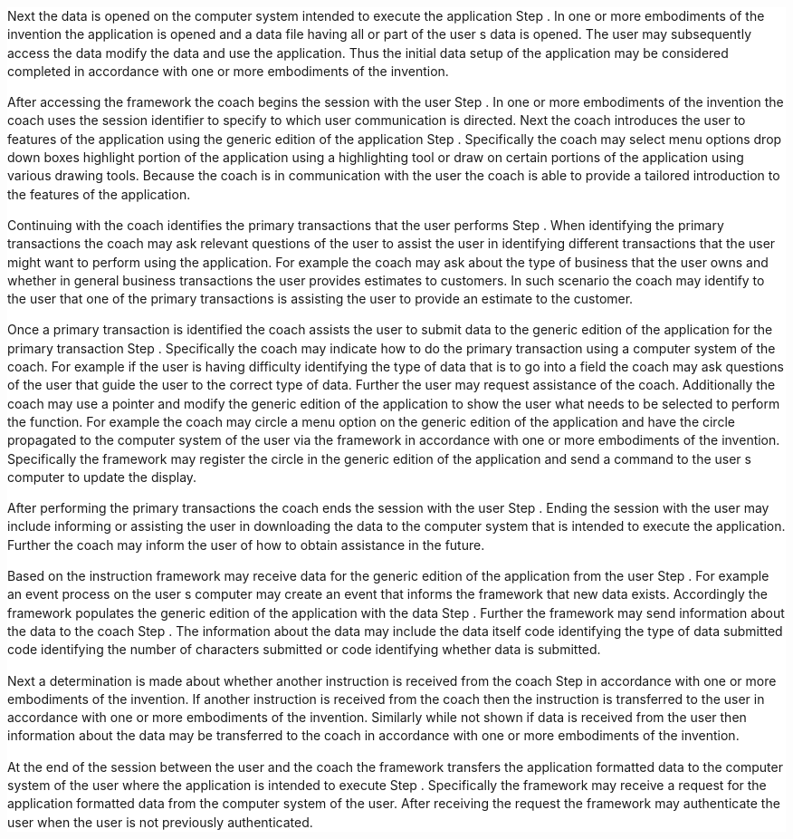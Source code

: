 Next the data is opened on the computer system intended to execute the application Step . In one or more embodiments of the invention the application is opened and a data file having all or part of the user s data is opened. The user may subsequently access the data modify the data and use the application. Thus the initial data setup of the application may be considered completed in accordance with one or more embodiments of the invention.

After accessing the framework the coach begins the session with the user Step . In one or more embodiments of the invention the coach uses the session identifier to specify to which user communication is directed. Next the coach introduces the user to features of the application using the generic edition of the application Step . Specifically the coach may select menu options drop down boxes highlight portion of the application using a highlighting tool or draw on certain portions of the application using various drawing tools. Because the coach is in communication with the user the coach is able to provide a tailored introduction to the features of the application.

Continuing with the coach identifies the primary transactions that the user performs Step . When identifying the primary transactions the coach may ask relevant questions of the user to assist the user in identifying different transactions that the user might want to perform using the application. For example the coach may ask about the type of business that the user owns and whether in general business transactions the user provides estimates to customers. In such scenario the coach may identify to the user that one of the primary transactions is assisting the user to provide an estimate to the customer.

Once a primary transaction is identified the coach assists the user to submit data to the generic edition of the application for the primary transaction Step . Specifically the coach may indicate how to do the primary transaction using a computer system of the coach. For example if the user is having difficulty identifying the type of data that is to go into a field the coach may ask questions of the user that guide the user to the correct type of data. Further the user may request assistance of the coach. Additionally the coach may use a pointer and modify the generic edition of the application to show the user what needs to be selected to perform the function. For example the coach may circle a menu option on the generic edition of the application and have the circle propagated to the computer system of the user via the framework in accordance with one or more embodiments of the invention. Specifically the framework may register the circle in the generic edition of the application and send a command to the user s computer to update the display.

After performing the primary transactions the coach ends the session with the user Step . Ending the session with the user may include informing or assisting the user in downloading the data to the computer system that is intended to execute the application. Further the coach may inform the user of how to obtain assistance in the future.

Based on the instruction framework may receive data for the generic edition of the application from the user Step . For example an event process on the user s computer may create an event that informs the framework that new data exists. Accordingly the framework populates the generic edition of the application with the data Step . Further the framework may send information about the data to the coach Step . The information about the data may include the data itself code identifying the type of data submitted code identifying the number of characters submitted or code identifying whether data is submitted.

Next a determination is made about whether another instruction is received from the coach Step in accordance with one or more embodiments of the invention. If another instruction is received from the coach then the instruction is transferred to the user in accordance with one or more embodiments of the invention. Similarly while not shown if data is received from the user then information about the data may be transferred to the coach in accordance with one or more embodiments of the invention.

At the end of the session between the user and the coach the framework transfers the application formatted data to the computer system of the user where the application is intended to execute Step . Specifically the framework may receive a request for the application formatted data from the computer system of the user. After receiving the request the framework may authenticate the user when the user is not previously authenticated.
